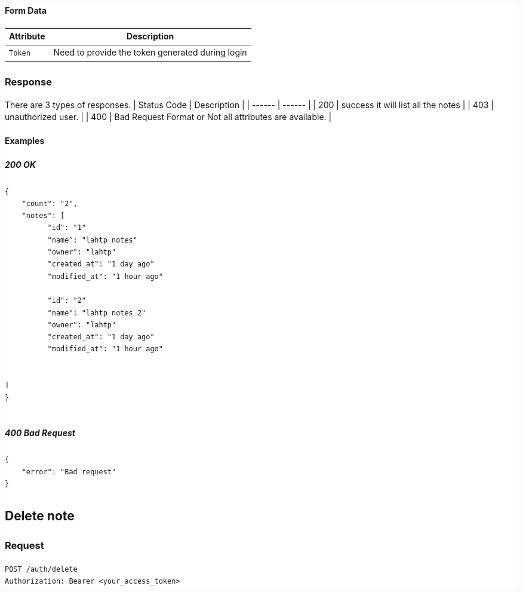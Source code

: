 #### Form Data
| Attribute | Description |
| ------ | ------ |
| `Token` | Need to provide the token generated during login |

### Response
There are 3 types of responses.
| Status Code | Description |
| ------ | ------ |
| 200 | success it will list all the notes |
| 403 | unauthorized user. |
| 400 | Bad Request Format or Not all attributes are available. |


#### Examples
##### 200 OK
```
{
    "count": "2",
    "notes": [
          "id": "1"
          "name": "lahtp notes"
          "owner": "lahtp"
          "created_at": "1 day ago"
          "modified_at": "1 hour ago"

          "id": "2"
          "name": "lahtp notes 2"
          "owner": "lahtp"
          "created_at": "1 day ago"
          "modified_at": "1 hour ago"


]
}
   
```
##### 400 Bad Request
```
{
    "error": "Bad request"
}
```

## Delete note

### Request
```
POST /auth/delete
Authorization: Bearer <your_access_token>
```
